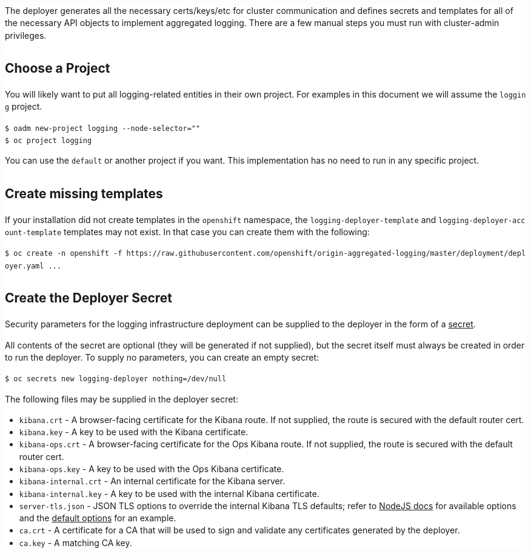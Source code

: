 The deployer generates all the necessary certs/keys/etc for cluster
communication and defines secrets and templates for all of the necessary
API objects to implement aggregated logging. There are a few
manual steps you must run with cluster-admin privileges.

## Choose a Project

You will likely want to put all logging-related entities in their own project.
For examples in this document we will assume the `logging` project.

    $ oadm new-project logging --node-selector=""
    $ oc project logging

You can use the `default` or another project if you want. This
implementation has no need to run in any specific project.

## Create missing templates

If your installation did not create templates in the `openshift`
namespace, the `logging-deployer-template` and `logging-deployer-account-template`
templates may not exist. In that case you can create them with the following:

    $ oc create -n openshift -f https://raw.githubusercontent.com/openshift/origin-aggregated-logging/master/deployment/deployer.yaml ...

## Create the Deployer Secret

Security parameters for the logging infrastructure
deployment can be supplied to the deployer in the form of a
[secret](https://github.com/openshift/openshift-docs/blob/master/dev_guide/secrets.adoc).

All contents of the secret are optional (they will be generated if not
supplied), but the secret itself must always be created in order to run
the deployer. To supply no parameters, you can create an empty secret:

    $ oc secrets new logging-deployer nothing=/dev/null

The following files may be supplied in the deployer secret:

* `kibana.crt` - A browser-facing certificate for the Kibana route. If not supplied, the route is secured with the default router cert.
* `kibana.key` - A key to be used with the Kibana certificate.
* `kibana-ops.crt` - A browser-facing certificate for the Ops Kibana route. If not supplied, the route is secured with the default router cert.
* `kibana-ops.key` - A key to be used with the Ops Kibana certificate.
* `kibana-internal.crt` - An internal certificate for the Kibana server.
* `kibana-internal.key` - A key to be used with the internal Kibana certificate.
* `server-tls.json` - JSON TLS options to override the internal Kibana TLS defaults; refer to
  [NodeJS docs](https://nodejs.org/api/tls.html#tls_tls_connect_options_callback) for
  available options and the [default options](conf/server-tls.json) for an example.
* `ca.crt` - A certificate for a CA that will be used to sign and validate any
  certificates generated by the deployer.
* `ca.key` - A matching CA key.
